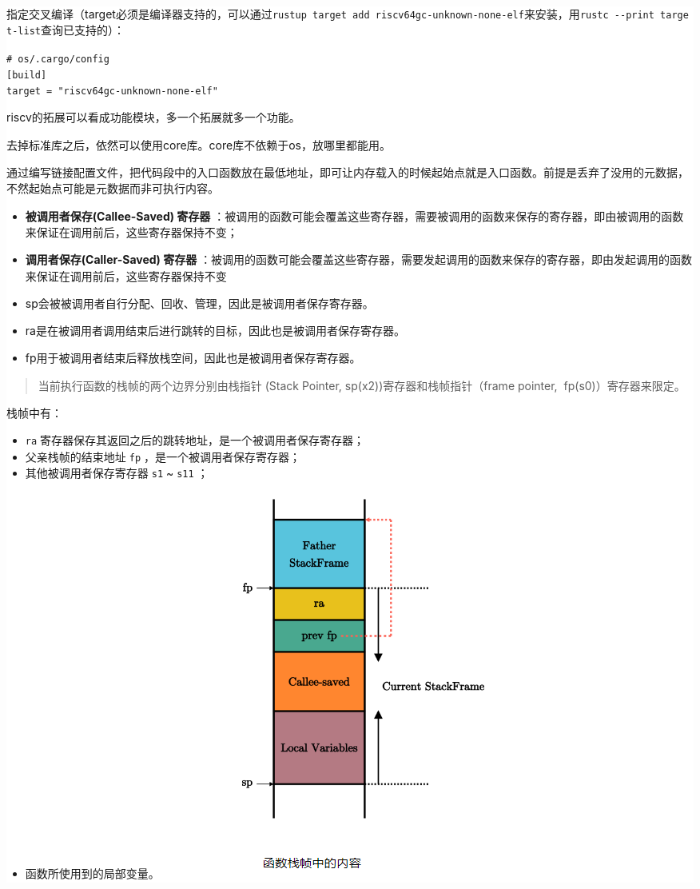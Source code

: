 指定交叉编译（target必须是编译器支持的，可以通过`rustup target add riscv64gc-unknown-none-elf`来安装，用`rustc --print target-list`查询已支持的）：
```config
# os/.cargo/config
[build]
target = "riscv64gc-unknown-none-elf"
```

riscv的拓展可以看成功能模块，多一个拓展就多一个功能。

去掉标准库之后，依然可以使用core库。core库不依赖于os，放哪里都能用。

通过编写链接配置文件，把代码段中的入口函数放在最低地址，即可让内存载入的时候起始点就是入口函数。前提是丢弃了没用的元数据，不然起始点可能是元数据而非可执行内容。

- **被调用者保存(Callee-Saved) 寄存器** ：被调用的函数可能会覆盖这些寄存器，需要被调用的函数来保存的寄存器，即由被调用的函数来保证在调用前后，这些寄存器保持不变；
- **调用者保存(Caller-Saved) 寄存器** ：被调用的函数可能会覆盖这些寄存器，需要发起调用的函数来保存的寄存器，即由发起调用的函数来保证在调用前后，这些寄存器保持不变

- sp会被被调用者自行分配、回收、管理，因此是被调用者保存寄存器。
- ra是在被调用者调用结束后进行跳转的目标，因此也是被调用者保存寄存器。
- fp用于被调用者结束后释放栈空间，因此也是被调用者保存寄存器。

>当前执行函数的栈帧的两个边界分别由栈指针 (Stack Pointer, sp(x2))寄存器和栈帧指针（frame pointer,  fp(s0)）寄存器来限定。

栈帧中有：
- `ra` 寄存器保存其返回之后的跳转地址，是一个被调用者保存寄存器；
- 父亲栈帧的结束地址 `fp` ，是一个被调用者保存寄存器；
- 其他被调用者保存寄存器 `s1` ~ `s11` ；
- 函数所使用到的局部变量。
![](assets/uTools_1698128364987.png)
